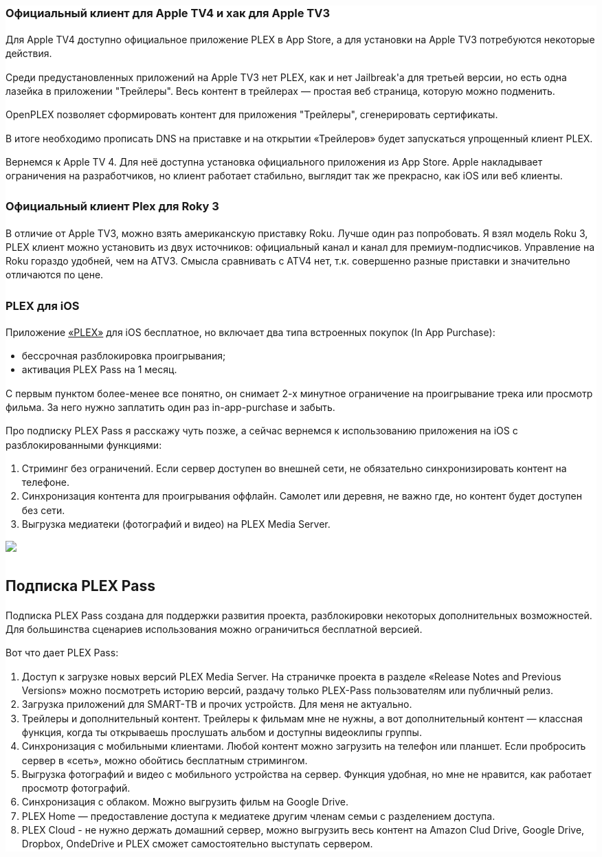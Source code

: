 
### Официальный клиент для Apple TV4 и хак для Apple TV3 
Для Apple TV4 доступно официальное приложение PLEX в App Store, а для установки на Apple TV3 потребуются некоторые действия.

Среди предустановленных приложений на Apple TV3  нет PLEX, как и нет Jailbreak'а для третьей версии, но есть одна лазейка в приложении "Трейлеры". Весь контент в трейлерах — простая веб страница, которую можно подменить. 

OpenPLEX позволяет сформировать контент для приложения "Трейлеры", сгенерировать сертификаты.

В итоге необходимо прописать DNS на приставке и на открытии «Трейлеров» будет запускаться упрощенный клиент PLEX.

Вернемся к Apple TV 4. Для неё доступна установка официального приложения из App Store.  Apple накладывает ограничения на разработчиков, но клиент работает стабильно, выглядит так же прекрасно, как iOS или веб клиенты.

### Официальный клиент Plex для Roky 3
В отличие от Apple TV3, можно взять американскую приставку Roku. Лучше один раз попробовать. Я взял модель Roku 3, PLEX клиент можно установить из двух источников: официальный канал и канал для премиум-подписчиков. Управление на Roku гораздо удобней, чем на ATV3. Смысла сравнивать с ATV4 нет, т.к. совершенно разные приставки и значительно отличаются по цене.

### PLEX для iOS
Приложение [«PLEX»](https://itunes.apple.com/ru/app/plex/id383457673?mt=8&uo=4&at=1001l9qh&ct=blog) для iOS бесплатное, но включает два типа встроенных покупок (In App Purchase):  

- бессрочная разблокировка проигрывания;  
- активация PLEX Pass на 1 месяц.  

С первым пунктом более-менее все понятно, он снимает 2-х минутное ограничение на проигрывание трека или просмотр фильма. За него нужно заплатить один раз in-app-purchase и забыть. 

Про подписку PLEX Pass я расскажу чуть позже, а сейчас вернемся к  использованию приложения на iOS с разблокированными функциями:

1. Стриминг без ограничений. Если сервер доступен во внешней сети, не обязательно синхронизировать контент на телефоне.
2. Синхронизация контента для проигрывания оффлайн. Самолет или деревня, не важно где, но контент будет доступен без сети.
3. Выгрузка медиатеки (фотографий и видео) на PLEX Media Server.

![](http://pavel.miroshnichen.co/images/2016/06/IMG_0261.PNG)

## Подписка PLEX Pass
Подписка PLEX Pass создана для поддержки развития проекта, разблокировки некоторых дополнительных возможностей. Для большинства сценариев использования можно ограничиться бесплатной версией. 

Вот что дает PLEX Pass:  

1. Доступ к загрузке новых версий PLEX Media Server. На страничке проекта в разделе «Release Notes and Previous Versions» можно посмотреть историю версий, раздачу только PLEX-Pass пользователям или публичный релиз.  
2. Загрузка приложений для SMART-ТВ и прочих устройств. Для меня не актуально.  
3. Трейлеры и дополнительный контент. Трейлеры к фильмам мне не нужны, а вот дополнительный контент — классная функция, когда ты открываешь прослушать альбом и доступны видеоклипы группы.  
4. Синхронизация с мобильными клиентами. Любой контент можно загрузить на телефон или планшет. Если пробросить сервер в «сеть», можно обойтись бесплатным стримингом.  
5. Выгрузка фотографий и видео с мобильного устройства на сервер. Функция удобная, но мне не нравится, как работает просмотр фотографий.  
6. Синхронизация с облаком. Можно выгрузить фильм на Google Drive.  
7. PLEX Home — предоставление доступа к медиатеке другим членам семьи с разделением доступа.  
8. PLEX Cloud - не нужно держать домашний сервер, можно выгрузить весь контент на Amazon Clud Drive, Google Drive, Dropbox, OndeDrive и PLEX сможет самостоятельно выступать сервером.  
